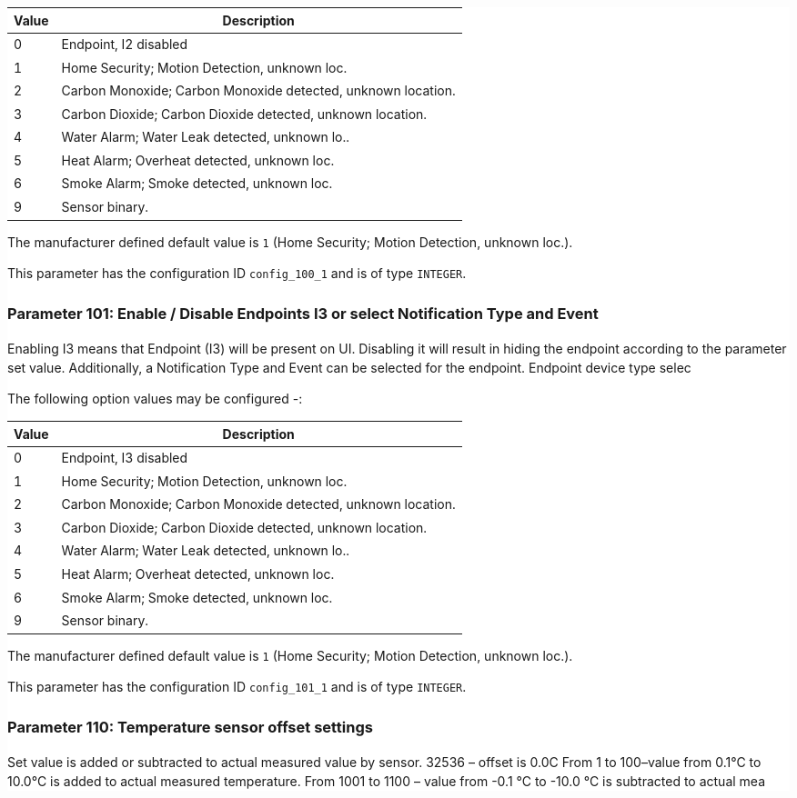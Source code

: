 | Value  | Description |
|--------|-------------|
| 0 | Endpoint, I2 disabled |
| 1 | Home Security; Motion Detection, unknown loc. |
| 2 | Carbon Monoxide; Carbon Monoxide detected, unknown location. |
| 3 | Carbon Dioxide; Carbon Dioxide detected, unknown location. |
| 4 | Water Alarm; Water Leak detected, unknown lo.. |
| 5 | Heat Alarm; Overheat detected, unknown loc. |
| 6 | Smoke Alarm; Smoke detected, unknown loc. |
| 9 | Sensor binary. |

The manufacturer defined default value is ```1``` (Home Security; Motion Detection, unknown loc.).

This parameter has the configuration ID ```config_100_1``` and is of type ```INTEGER```.


### Parameter 101: Enable / Disable Endpoints I3 or select Notification Type and Event

Enabling I3 means that Endpoint (I3) will be present on UI. Disabling it will result in hiding the endpoint according to the parameter set value. Additionally, a Notification Type and Event can be selected for the endpoint. Endpoint device type selec

The following option values may be configured -:

| Value  | Description |
|--------|-------------|
| 0 | Endpoint, I3 disabled |
| 1 | Home Security; Motion Detection, unknown loc. |
| 2 | Carbon Monoxide; Carbon Monoxide detected, unknown location. |
| 3 | Carbon Dioxide; Carbon Dioxide detected, unknown location. |
| 4 | Water Alarm; Water Leak detected, unknown lo.. |
| 5 | Heat Alarm; Overheat detected, unknown loc. |
| 6 | Smoke Alarm; Smoke detected, unknown loc. |
| 9 | Sensor binary. |

The manufacturer defined default value is ```1``` (Home Security; Motion Detection, unknown loc.).

This parameter has the configuration ID ```config_101_1``` and is of type ```INTEGER```.


### Parameter 110: Temperature sensor offset settings

Set value is added or subtracted to actual measured value by sensor. 32536 – offset is 0.0C From 1 to 100–value from 0.1°C to 10.0°C is added to actual measured temperature. From 1001 to 1100 – value from -0.1 °C to -10.0 °C is subtracted to actual mea
